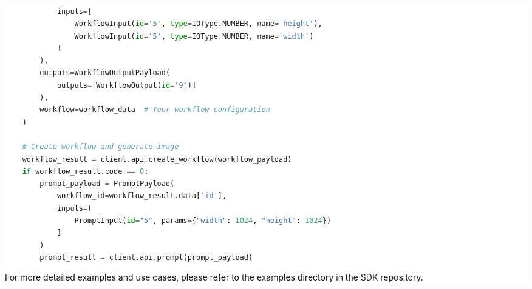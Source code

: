 ```python
            inputs=[
                WorkflowInput(id='5', type=IOType.NUMBER, name='height'),
                WorkflowInput(id='5', type=IOType.NUMBER, name='width')
            ]
        ),
        outputs=WorkflowOutputPayload(
            outputs=[WorkflowOutput(id='9')]
        ),
        workflow=workflow_data  # Your workflow configuration
    )

    # Create workflow and generate image
    workflow_result = client.api.create_workflow(workflow_payload)
    if workflow_result.code == 0:
        prompt_payload = PromptPayload(
            workflow_id=workflow_result.data['id'],
            inputs=[
                PromptInput(id="5", params={"width": 1024, "height": 1024})
            ]
        )
        prompt_result = client.api.prompt(prompt_payload)
```

For more detailed examples and use cases, please refer to the examples directory in the SDK repository.
